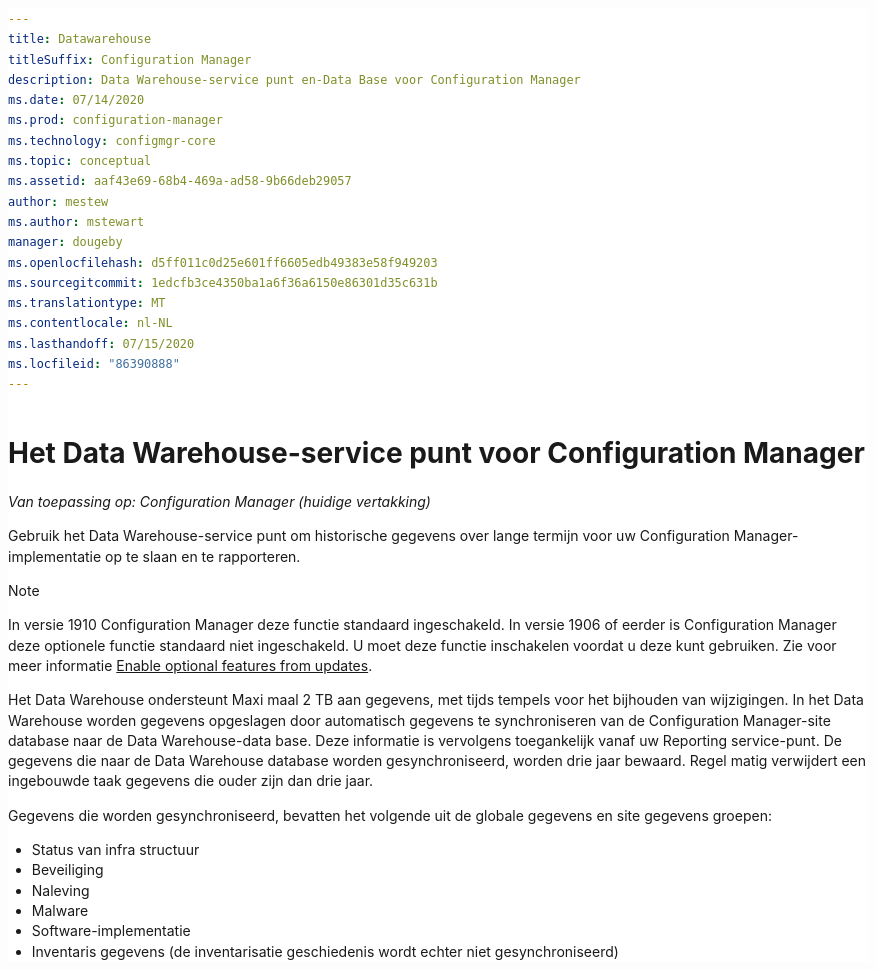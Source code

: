 ```yaml
---
title: Datawarehouse
titleSuffix: Configuration Manager
description: Data Warehouse-service punt en-Data Base voor Configuration Manager
ms.date: 07/14/2020
ms.prod: configuration-manager
ms.technology: configmgr-core
ms.topic: conceptual
ms.assetid: aaf43e69-68b4-469a-ad58-9b66deb29057
author: mestew
ms.author: mstewart
manager: dougeby
ms.openlocfilehash: d5ff011c0d25e601ff6605edb49383e58f949203
ms.sourcegitcommit: 1edcfb3ce4350ba1a6f36a6150e86301d35c631b
ms.translationtype: MT
ms.contentlocale: nl-NL
ms.lasthandoff: 07/15/2020
ms.locfileid: "86390888"
---
```

# <a name="the-data-warehouse-service-point-for-configuration-manager"></a>Het Data Warehouse-service punt voor Configuration Manager

*Van toepassing op: Configuration Manager (huidige vertakking)*


Gebruik het Data Warehouse-service punt om historische gegevens over lange termijn voor uw Configuration Manager-implementatie op te slaan en te rapporteren.

> [!NOTE]
> In versie 1910 Configuration Manager deze functie standaard ingeschakeld. In versie 1906 of eerder is Configuration Manager deze optionele functie standaard niet ingeschakeld. U moet deze functie inschakelen voordat u deze kunt gebruiken. Zie voor meer informatie [Enable optional features from updates](install-in-console-updates.md#bkmk_options).

Het Data Warehouse ondersteunt Maxi maal 2 TB aan gegevens, met tijds tempels voor het bijhouden van wijzigingen. In het Data Warehouse worden gegevens opgeslagen door automatisch gegevens te synchroniseren van de Configuration Manager-site database naar de Data Warehouse-data base. Deze informatie is vervolgens toegankelijk vanaf uw Reporting service-punt. De gegevens die naar de Data Warehouse database worden gesynchroniseerd, worden drie jaar bewaard. Regel matig verwijdert een ingebouwde taak gegevens die ouder zijn dan drie jaar.

Gegevens die worden gesynchroniseerd, bevatten het volgende uit de globale gegevens en site gegevens groepen:

- Status van infra structuur
- Beveiliging
- Naleving
- Malware
- Software-implementatie
- Inventaris gegevens (de inventarisatie geschiedenis wordt echter niet gesynchroniseerd)
